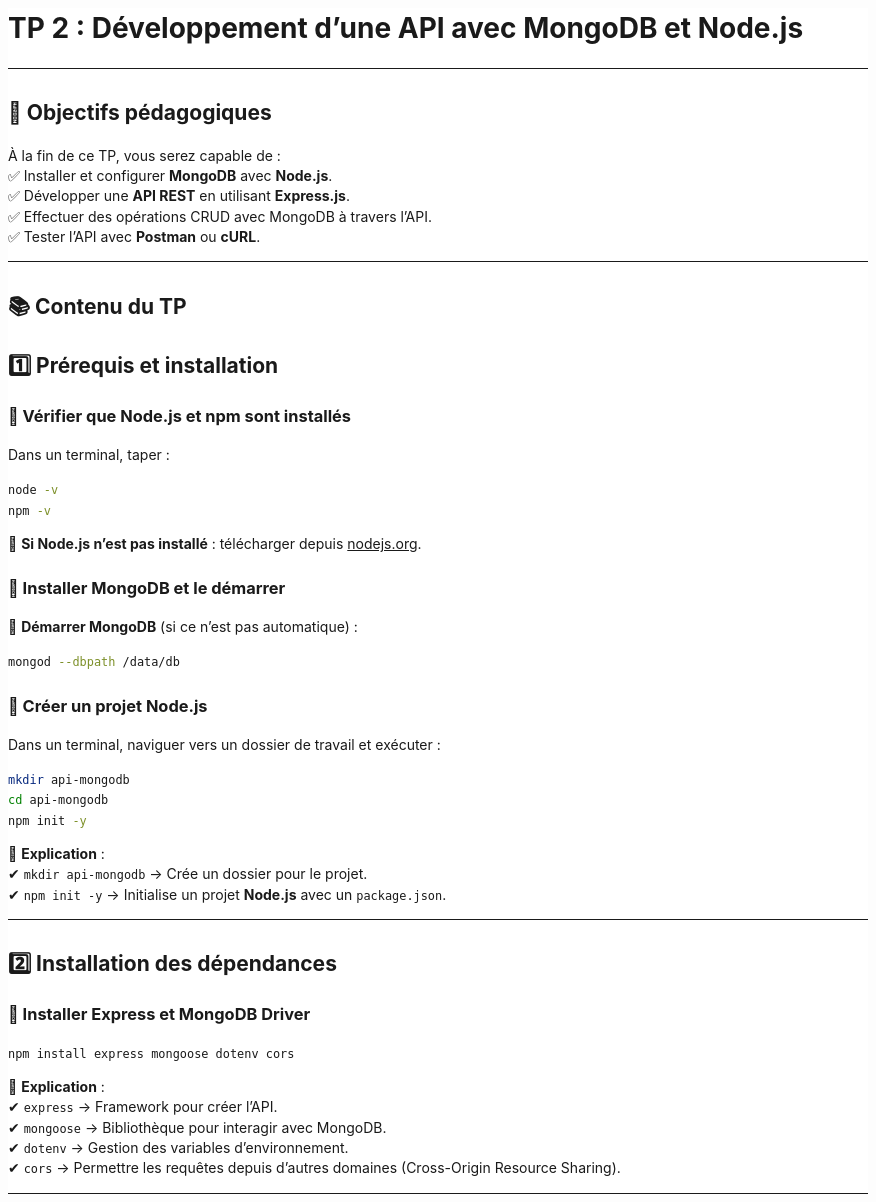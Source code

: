 # **TP 2 : Développement d’une API avec MongoDB et Node.js**  

---

## **🎯 Objectifs pédagogiques**  

À la fin de ce TP, vous serez capable de :  
✅ Installer et configurer **MongoDB** avec **Node.js**.  
✅ Développer une **API REST** en utilisant **Express.js**.  
✅ Effectuer des opérations CRUD avec MongoDB à travers l’API.  
✅ Tester l’API avec **Postman** ou **cURL**.  

---

## **📚 Contenu du TP**  

## **1️⃣ Prérequis et installation**  

### **🔹 Vérifier que Node.js et npm sont installés**  
Dans un terminal, taper :  
```sh
node -v
npm -v
```
📌 **Si Node.js n’est pas installé** : télécharger depuis [nodejs.org](https://nodejs.org/).  

### **🔹 Installer MongoDB et le démarrer**  
📌 **Démarrer MongoDB** (si ce n’est pas automatique) :  
```sh
mongod --dbpath /data/db
```

### **🔹 Créer un projet Node.js**  
Dans un terminal, naviguer vers un dossier de travail et exécuter :  
```sh
mkdir api-mongodb
cd api-mongodb
npm init -y
```
📌 **Explication** :  
✔ `mkdir api-mongodb` → Crée un dossier pour le projet.  
✔ `npm init -y` → Initialise un projet **Node.js** avec un `package.json`.  

---

## **2️⃣ Installation des dépendances**  

### **🔹 Installer Express et MongoDB Driver**  
```sh
npm install express mongoose dotenv cors
```
📌 **Explication** :  
✔ `express` → Framework pour créer l’API.  
✔ `mongoose` → Bibliothèque pour interagir avec MongoDB.  
✔ `dotenv` → Gestion des variables d’environnement.  
✔ `cors` → Permettre les requêtes depuis d’autres domaines (Cross-Origin Resource Sharing).  

---